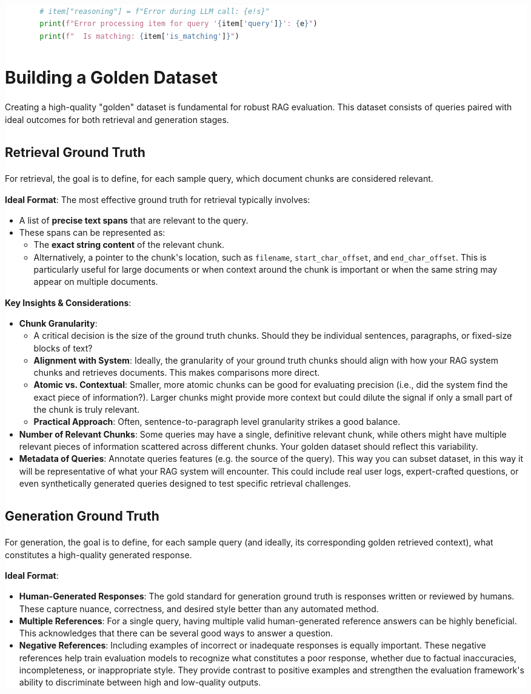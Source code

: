 ```python
        # item["reasoning"] = f"Error during LLM call: {e!s}"
        print(f"Error processing item for query '{item['query']}': {e}")
        print(f"  Is matching: {item['is_matching']}")
```

# Building a Golden Dataset

Creating a high-quality "golden" dataset is fundamental for robust RAG evaluation. This dataset consists of queries paired with ideal outcomes for both retrieval and generation stages.

## Retrieval Ground Truth

For retrieval, the goal is to define, for each sample query, which document chunks are considered relevant.

**Ideal Format**:
The most effective ground truth for retrieval typically involves:

*   A list of **precise text spans** that are relevant to the query.
*   These spans can be represented as:
    *   The **exact string content** of the relevant chunk.
    *   Alternatively, a pointer to the chunk's location, such as `filename`, `start_char_offset`, and `end_char_offset`. This is particularly useful for large documents or when context around the chunk is important or when the same string may appear on multiple documents.

**Key Insights & Considerations**:

*   **Chunk Granularity**:
    *   A critical decision is the size of the ground truth chunks. Should they be individual sentences, paragraphs, or fixed-size blocks of text?
    *   **Alignment with System**: Ideally, the granularity of your ground truth chunks should align with how your RAG system chunks and retrieves documents. This makes comparisons more direct.
    *   **Atomic vs. Contextual**: Smaller, more atomic chunks can be good for evaluating precision (i.e., did the system find the exact piece of information?). Larger chunks might provide more context but could dilute the signal if only a small part of the chunk is truly relevant.
    *   **Practical Approach**: Often, sentence-to-paragraph level granularity strikes a good balance.
*   **Number of Relevant Chunks**: Some queries may have a single, definitive relevant chunk, while others might have multiple relevant pieces of information scattered across different chunks. Your golden dataset should reflect this variability.
*   **Metadata of Queries**: Annotate queries features (e.g. the source of the query). This way you can subset dataset, in this way it will be representative of what your RAG system will encounter. This could include real user logs, expert-crafted questions, or even synthetically generated queries designed to test specific retrieval challenges.

## Generation Ground Truth

For generation, the goal is to define, for each sample query (and ideally, its corresponding golden retrieved context), what constitutes a high-quality generated response.

**Ideal Format**:

*   **Human-Generated Responses**: The gold standard for generation ground truth is responses written or reviewed by humans. These capture nuance, correctness, and desired style better than any automated method.
*   **Multiple References**: For a single query, having multiple valid human-generated reference answers can be highly beneficial. This acknowledges that there can be several good ways to answer a question.
*   **Negative References**: Including examples of incorrect or inadequate responses is equally important. These negative references help train evaluation models to recognize what constitutes a poor response, whether due to factual inaccuracies, incompleteness, or inappropriate style. They provide contrast to positive examples and strengthen the evaluation framework's ability to discriminate between high and low-quality outputs.
